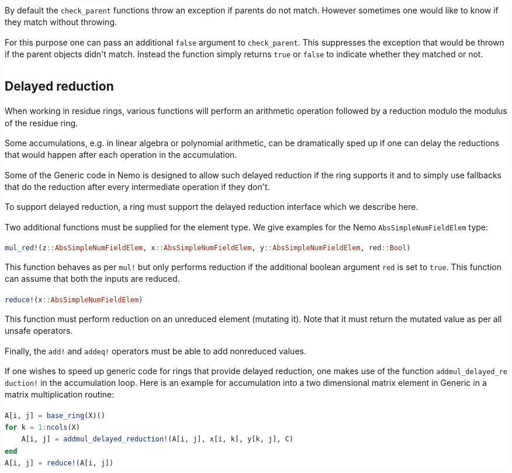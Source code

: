 By default the `check_parent` functions throw an exception if parents do not
match. However sometimes one would like to know if they match without throwing.

For this purpose one can pass an additional `false` argument to `check_parent`.
This suppresses the exception that would be thrown if the parent objects didn't
match. Instead the function simply returns `true` or `false` to indicate
whether they matched or not.

## Delayed reduction

When working in residue rings, various functions will perform an arithmetic
operation followed by a reduction modulo the modulus of the residue ring.

Some accumulations, e.g. in linear algebra or polynomial arithmetic, can be
dramatically sped up if one can delay the reductions that would happen after
each operation in the accumulation.

Some of the Generic code in Nemo is designed to allow such delayed reduction
if the ring supports it and to simply use fallbacks that do the reduction
after every intermediate operation if they don't.

To support delayed reduction, a ring must support the delayed reduction
interface which we describe here.

Two additional functions must be supplied for the element type. We give
examples for the Nemo `AbsSimpleNumFieldElem` type:

```julia
mul_red!(z::AbsSimpleNumFieldElem, x::AbsSimpleNumFieldElem, y::AbsSimpleNumFieldElem, red::Bool)
```

This function behaves as per `mul!` but only performs reduction if the
additional boolean argument `red` is set to `true`. This function can
assume that both the inputs are reduced.

```julia
reduce!(x::AbsSimpleNumFieldElem)
```

This function must perform reduction on an unreduced element (mutating it).
Note that it must return the mutated value as per all unsafe operators.

Finally, the `add!` and `addeq!` operators must be able to add nonreduced
values.

If one wishes to speed up generic code for rings that provide delayed
reduction, one makes use of the function `addmul_delayed_reduction!` in the
accumulation loop. Here is an example for accumulation into a two dimensional
matrix element in Generic in a matrix multiplication routine:

```julia
A[i, j] = base_ring(X)()
for k = 1:ncols(X)
    A[i, j] = addmul_delayed_reduction!(A[i, j], x[i, k], y[k, j], C)
end
A[i, j] = reduce!(A[i, j])
```
